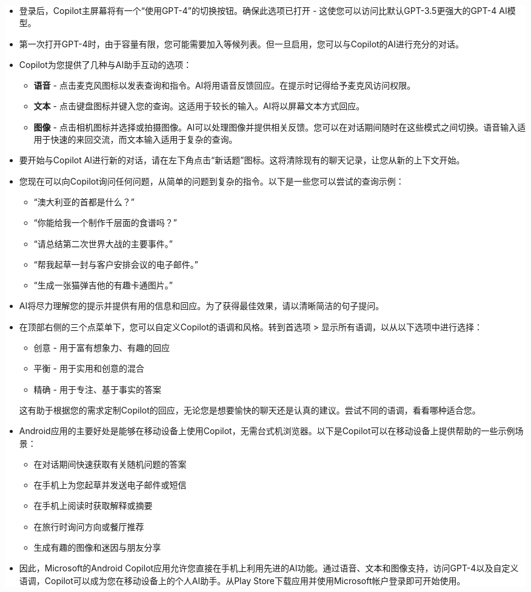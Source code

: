   

- 登录后，Copilot主屏幕将有一个“使用GPT-4”的切换按钮。确保此选项已打开 - 这使您可以访问比默认GPT-3.5更强大的GPT-4 AI模型。

  

- 第一次打开GPT-4时，由于容量有限，您可能需要加入等候列表。但一旦启用，您可以与Copilot的AI进行充分的对话。

  

- Copilot为您提供了几种与AI助手互动的选项：

  - **语音** - 点击麦克风图标以发表查询和指令。AI将用语音反馈回应。在提示时记得给予麦克风访问权限。

  - **文本** - 点击键盘图标并键入您的查询。这适用于较长的输入。AI将以屏幕文本方式回应。

  - **图像** - 点击相机图标并选择或拍摄图像。AI可以处理图像并提供相关反馈。您可以在对话期间随时在这些模式之间切换。语音输入适用于快速的来回交流，而文本输入适用于复杂的查询。

  

- 要开始与Copilot AI进行新的对话，请在左下角点击“新话题”图标。这将清除现有的聊天记录，让您从新的上下文开始。

  

- 您现在可以向Copilot询问任何问题，从简单的问题到复杂的指令。以下是一些您可以尝试的查询示例：

  - “澳大利亚的首都是什么？”

  - “你能给我一个制作千层面的食谱吗？”

  - “请总结第二次世界大战的主要事件。”

  - “帮我起草一封与客户安排会议的电子邮件。”

  - “生成一张猫弹吉他的有趣卡通图片。”

  

- AI将尽力理解您的提示并提供有用的信息和回应。为了获得最佳效果，请以清晰简洁的句子提问。

  

- 在顶部右侧的三个点菜单下，您可以自定义Copilot的语调和风格。转到首选项 > 显示所有语调，以从以下选项中进行选择：

  - 创意 - 用于富有想象力、有趣的回应

  - 平衡 - 用于实用和创意的混合

  - 精确 - 用于专注、基于事实的答案

  这有助于根据您的需求定制Copilot的回应，无论您是想要愉快的聊天还是认真的建议。尝试不同的语调，看看哪种适合您。

  

- Android应用的主要好处是能够在移动设备上使用Copilot，无需台式机浏览器。以下是Copilot可以在移动设备上提供帮助的一些示例场景：

  - 在对话期间快速获取有关随机问题的答案

  - 在手机上为您起草并发送电子邮件或短信

  - 在手机上阅读时获取解释或摘要

  - 在旅行时询问方向或餐厅推荐

  - 生成有趣的图像和迷因与朋友分享

  

- 因此，Microsoft的Android Copilot应用允许您直接在手机上利用先进的AI功能。通过语音、文本和图像支持，访问GPT-4以及自定义语调，Copilot可以成为您在移动设备上的个人AI助手。从Play Store下载应用并使用Microsoft帐户登录即可开始使用。
